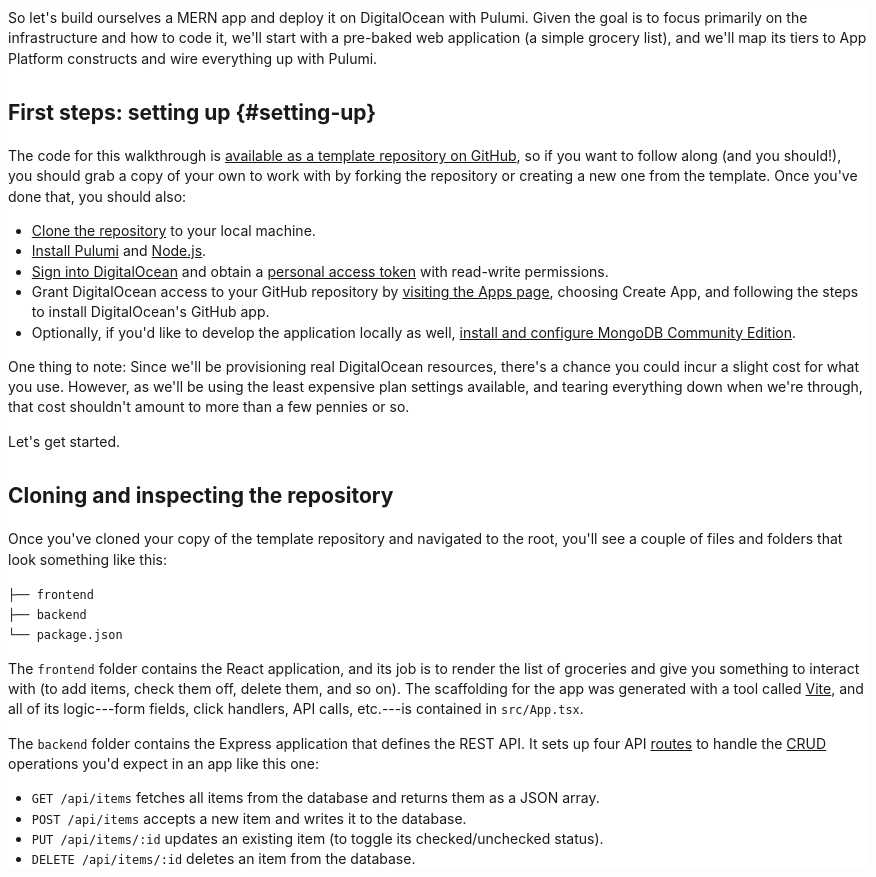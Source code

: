So let's build ourselves a MERN app and deploy it on DigitalOcean with Pulumi. Given the goal is to focus primarily on the infrastructure and how to code it, we'll start with a pre-baked web application (a simple grocery list), and we'll map its tiers to App Platform constructs and wire everything up with Pulumi.

## First steps: setting up {#setting-up}

The code for this walkthrough is [available as a template repository on GitHub](https://github.com/pulumi/fullstack-pulumi-mern-digitalocean), so if you want to follow along (and you should!), you should grab a copy of your own to work with by forking the repository or creating a new one from the template. Once you've done that, you should also:

* [Clone the repository](https://github.com/pulumi/fullstack-pulumi-mern-digitalocean) to your local machine.
* [Install Pulumi](/docs/install/) and [Node.js](https://nodejs.org/).
* [Sign into DigitalOcean](https://cloud.digitalocean.com/) and obtain a [personal access token](https://cloud.digitalocean.com/account/api/tokens) with read-write permissions.
* Grant DigitalOcean access to your GitHub repository by [visiting the Apps page](https://cloud.digitalocean.com/apps), choosing Create App, and following the steps to install DigitalOcean's GitHub app.
* Optionally, if you'd like to develop the application locally as well, [install and configure MongoDB Community Edition](https://docs.mongodb.com/manual/tutorial/install-mongodb-on-os-x/).

One thing to note: Since we'll be provisioning real DigitalOcean resources, there's a chance you could incur a slight cost for what you use. However, as we'll be using the least expensive plan settings available, and tearing everything down when we're through, that cost shouldn't amount to more than a few pennies or so.

Let's get started.

## Cloning and inspecting the repository

Once you've cloned your copy of the template repository and navigated to the root, you'll see a couple of files and folders that look something like this:

```bash
├── frontend
├── backend
└── package.json
```

The `frontend` folder contains the React application, and its job is to render the list of groceries and give you something to interact with (to add items, check them off, delete them, and so on). The scaffolding for the app was generated with a tool called [Vite](https://vitejs.dev/), and all of its logic---form fields, click handlers, API calls, etc.---is contained in `src/App.tsx`.

The `backend` folder contains the Express application that defines the REST API. It sets up four API [routes](https://expressjs.com/en/guide/routing.html) to handle the [CRUD](https://en.wikipedia.org/wiki/Create,_read,_update_and_delete) operations you'd expect in an app like this one:

* `GET /api/items` fetches all items from the database and returns them as a JSON array.
* `POST /api/items` accepts a new item and writes it to the database.
* `PUT /api/items/:id` updates an existing item (to toggle its checked/unchecked status).
* `DELETE /api/items/:id` deletes an item from the database.
